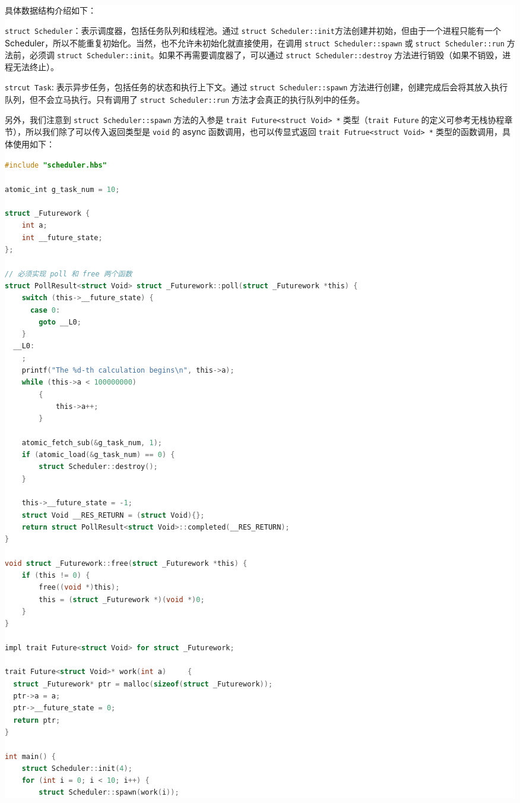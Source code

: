 具体数据结构介绍如下：

`struct Scheduler`：表示调度器，包括任务队列和线程池。通过 `struct Scheduler::init`方法创建并初始，但由于一个进程只能有一个 Scheduler，所以不能重复初始化。当然，也不允许未初始化就直接使用，在调用 `struct Scheduler::spawn` 或  `struct Scheduler::run` 方法前，必须调 `struct Scheduler::init`。如果不再需要调度器了，可以通过 `struct Scheduler::destroy` 方法进行销毁（如果不销毁，进程无法终止）。

`strcut Task`: 表示异步任务，包括任务的状态和执行上下文。通过 `struct Scheduler::spawn` 方法进行创建，创建完成后会将其放入执行队列，但不会立马执行。只有调用了 `struct Scheduler::run` 方法才会真正的执行队列中的任务。

另外，我们注意到 `struct Scheduler::spawn` 方法的入参是 `trait Future<struct Void> *` 类型（`trait Future` 的定义可参考无栈协程章节），所以我们除了可以传入返回类型是 `void` 的 async 函数调用，也可以传显式返回 `trait Futrue<struct Void> *`  类型的函数调用，具体使用如下：

```c
#include "scheduler.hbs"

atomic_int g_task_num = 10;

struct _Futurework {
    int a;
    int __future_state;
};

// 必须实现 poll 和 free 两个函数
struct PollResult<struct Void> struct _Futurework::poll(struct _Futurework *this) {
    switch (this->__future_state) {
      case 0:
        goto __L0;
    }
  __L0:
    ;
    printf("The %d-th calculation begins\n", this->a);
    while (this->a < 100000000)
        {
            this->a++;
        }

    atomic_fetch_sub(&g_task_num, 1);
    if (atomic_load(&g_task_num) == 0) {
        struct Scheduler::destroy();
    }

    this->__future_state = -1;
    struct Void __RES_RETURN = (struct Void){};
    return struct PollResult<struct Void>::completed(__RES_RETURN);
}

void struct _Futurework::free(struct _Futurework *this) {
    if (this != 0) {
        free((void *)this);
        this = (struct _Futurework *)(void *)0;
    }
}

impl trait Future<struct Void> for struct _Futurework;

trait Future<struct Void>* work(int a)     {
  struct _Futurework* ptr = malloc(sizeof(struct _Futurework));
  ptr->a = a;
  ptr->__future_state = 0;
  return ptr;
}

int main() {
    struct Scheduler::init(4);
    for (int i = 0; i < 10; i++) {
        struct Scheduler::spawn(work(i));
```